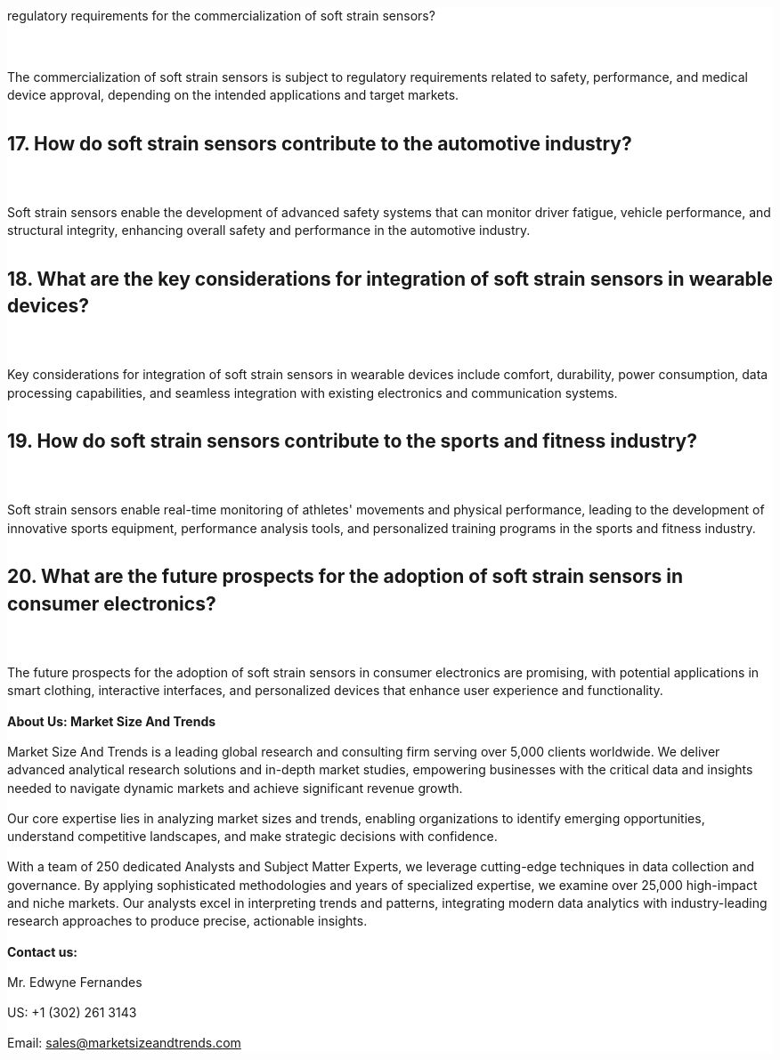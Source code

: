 regulatory requirements for the commercialization of soft strain sensors?</h2><p>&nbsp;</p><p>The commercialization of soft strain sensors is subject to regulatory requirements related to safety, performance, and medical device approval, depending on the intended applications and target markets.</p><h2>17. How do soft strain sensors contribute to the automotive industry?</h2><p>&nbsp;</p><p>Soft strain sensors enable the development of advanced safety systems that can monitor driver fatigue, vehicle performance, and structural integrity, enhancing overall safety and performance in the automotive industry.</p><h2>18. What are the key considerations for integration of soft strain sensors in wearable devices?</h2><p>&nbsp;</p><p>Key considerations for integration of soft strain sensors in wearable devices include comfort, durability, power consumption, data processing capabilities, and seamless integration with existing electronics and communication systems.</p><h2>19. How do soft strain sensors contribute to the sports and fitness industry?</h2><p>&nbsp;</p><p>Soft strain sensors enable real-time monitoring of athletes' movements and physical performance, leading to the development of innovative sports equipment, performance analysis tools, and personalized training programs in the sports and fitness industry.</p><h2>20. What are the future prospects for the adoption of soft strain sensors in consumer electronics?</h2><p>&nbsp;</p><p>The future prospects for the adoption of soft strain sensors in consumer electronics are promising, with potential applications in smart clothing, interactive interfaces, and personalized devices that enhance user experience and functionality.</p></body></html></p><p><strong>About Us:&nbsp;Market Size And Trends</strong></p><p>Market Size And Trends&nbsp;is a leading global research and consulting firm serving over 5,000 clients worldwide. We deliver advanced analytical research solutions and in-depth market studies, empowering businesses with the critical data and insights needed to navigate dynamic markets and achieve significant revenue growth.</p><p>Our core expertise lies in analyzing market sizes and trends, enabling organizations to identify emerging opportunities, understand competitive landscapes, and make strategic decisions with confidence.</p><p>With a team of 250 dedicated Analysts and Subject Matter Experts, we leverage cutting-edge techniques in data collection and governance. By applying sophisticated methodologies and years of specialized expertise, we examine over 25,000 high-impact and niche markets. Our analysts excel in interpreting trends and patterns, integrating modern data analytics with industry-leading research approaches to produce precise, actionable insights.</p><p><strong>Contact us:</strong></p><p>Mr. Edwyne Fernandes</p><p>US: +1 (302) 261 3143</p><p>Email: <a href="mailto:sales@marketsizeandtrends.com">sales@marketsizeandtrends.com</a>&nbsp;</p>
